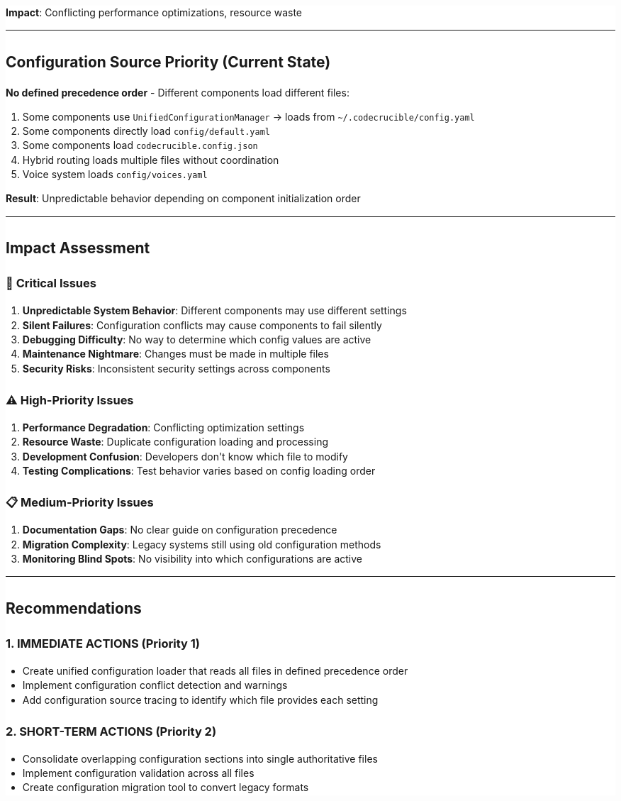**Impact**: Conflicting performance optimizations, resource waste

---

## Configuration Source Priority (Current State)

**No defined precedence order** - Different components load different files:

1. Some components use `UnifiedConfigurationManager` → loads from `~/.codecrucible/config.yaml`
2. Some components directly load `config/default.yaml`
3. Some components load `codecrucible.config.json`
4. Hybrid routing loads multiple files without coordination
5. Voice system loads `config/voices.yaml`

**Result**: Unpredictable behavior depending on component initialization order

---

## Impact Assessment

### 🔴 **Critical Issues**
1. **Unpredictable System Behavior**: Different components may use different settings
2. **Silent Failures**: Configuration conflicts may cause components to fail silently
3. **Debugging Difficulty**: No way to determine which config values are active
4. **Maintenance Nightmare**: Changes must be made in multiple files
5. **Security Risks**: Inconsistent security settings across components

### ⚠️ **High-Priority Issues**
1. **Performance Degradation**: Conflicting optimization settings
2. **Resource Waste**: Duplicate configuration loading and processing
3. **Development Confusion**: Developers don't know which file to modify
4. **Testing Complications**: Test behavior varies based on config loading order

### 📋 **Medium-Priority Issues**
1. **Documentation Gaps**: No clear guide on configuration precedence
2. **Migration Complexity**: Legacy systems still using old configuration methods
3. **Monitoring Blind Spots**: No visibility into which configurations are active

---

## Recommendations

### 1. **IMMEDIATE ACTIONS (Priority 1)**
- Create unified configuration loader that reads all files in defined precedence order
- Implement configuration conflict detection and warnings
- Add configuration source tracing to identify which file provides each setting

### 2. **SHORT-TERM ACTIONS (Priority 2)**
- Consolidate overlapping configuration sections into single authoritative files
- Implement configuration validation across all files
- Create configuration migration tool to convert legacy formats
